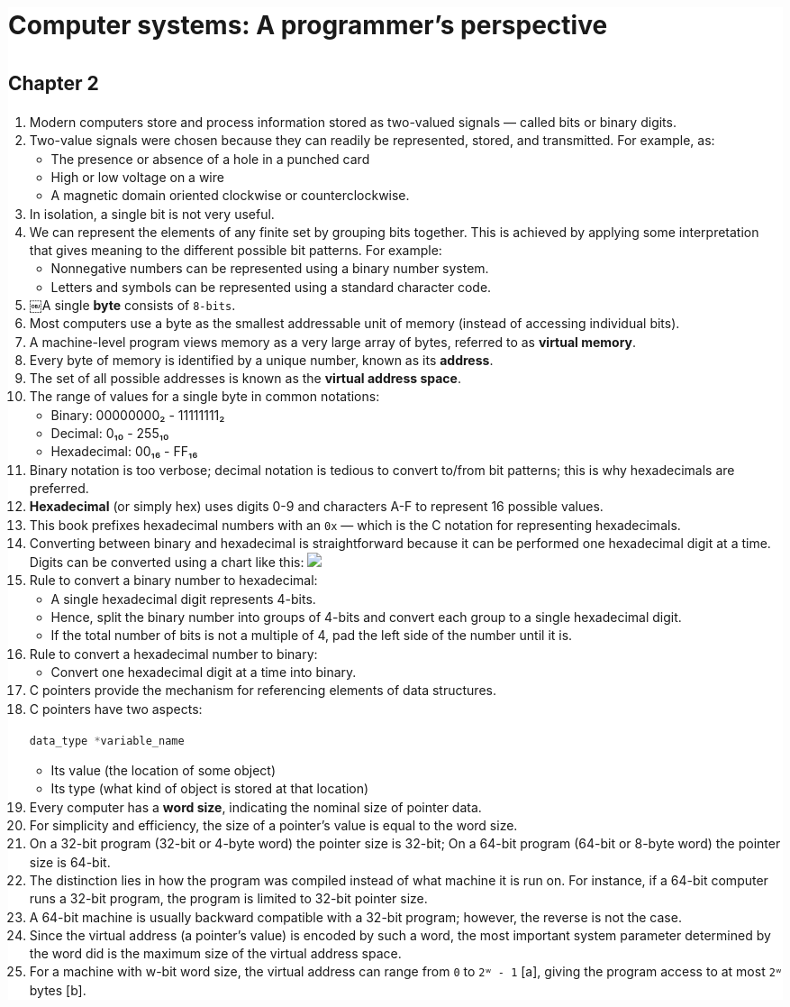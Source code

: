# Computer systems: A programmer’s perspective

## Chapter 2
1. Modern computers store and process information stored as two-valued signals — called bits or binary digits.
2. Two-value signals were chosen because they can readily be represented, stored, and transmitted. For example, as:
   * The presence or absence of a hole in a punched card
   * High or low voltage on a wire
   * A magnetic domain oriented clockwise or counterclockwise.
3. In isolation, a single bit is not very useful.
4. We can represent the elements of any finite set by grouping bits together. This is achieved by applying some interpretation that gives meaning to the different possible bit patterns. For example:
   * Nonnegative numbers can be represented using a binary number system.
   * Letters and symbols can be represented using a standard character code.
5. ￼A single **byte** consists of `8-bits`.
6. Most computers use a byte as the smallest addressable unit of memory (instead of accessing individual bits).
7. A machine-level program views memory as a very large array of bytes, referred to as **virtual memory**.
8. Every byte of memory is identified by a unique number, known as its **address**.
9. The set of all possible addresses is known as the **virtual address space**.
10. The range of values for a single byte in common notations:
    * Binary: 00000000₂ - 11111111₂
    * Decimal: 0₁₀ - 255₁₀
    * Hexadecimal: 00₁₆ - FF₁₆
11. Binary notation is too verbose; decimal notation is tedious to convert to/from bit patterns; this is why hexadecimals are preferred.
12. **Hexadecimal** (or simply hex) uses digits 0-9 and characters A-F to represent 16 possible values.
13. This book prefixes hexadecimal numbers with an `0x` — which is the C notation for representing hexadecimals.
14. Converting between binary and hexadecimal is straightforward because it can be performed one hexadecimal digit at a time. Digits can be converted using a chart like this:
    ![](Computer%20systems%20A%20programmer%E2%80%99s%20perspective/IMG_3688.jpeg)
15. Rule to convert a binary number to hexadecimal:
    * A single hexadecimal digit represents 4-bits.
    * Hence, split the binary number into groups of 4-bits and convert each group to a single hexadecimal digit.
    * If the total number of bits is not a multiple of 4, pad the left side of the number until it is.
16. Rule to convert a hexadecimal number to binary:
    * Convert one hexadecimal digit at a time into binary.
17. C pointers provide the mechanism for referencing elements of data structures.
18. C pointers have two aspects:
    ```c
    data_type *variable_name
    ```
    * Its value (the location of some object)
    * Its type (what kind of object is stored at that location)
19. Every computer has a **word size**, indicating the nominal size of pointer data.
20. For simplicity and efficiency, the size of a pointer’s value is equal to the word size.
21. On a 32-bit program (32-bit or 4-byte word) the pointer size is 32-bit; On a 64-bit program (64-bit or 8-byte word) the pointer size is 64-bit.
22. The distinction lies in how the program was compiled instead of what machine it is run on. For instance, if a 64-bit computer runs a 32-bit program, the program is limited to 32-bit pointer size.
23. A 64-bit machine is usually backward compatible with a 32-bit program; however, the reverse is not the case.
24. Since the virtual address (a pointer’s value) is encoded by such a word, the most important system parameter determined by the word did is the maximum size of the virtual address space.
25. For a machine with w-bit word size, the virtual address can range from `0` to `2ʷ - 1` [a], giving the program access to at most `2ʷ` bytes [b].